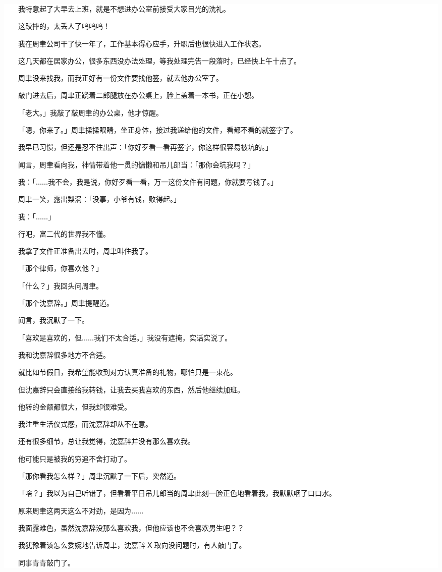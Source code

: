 &emsp;&emsp;我特意起了大早去上班，就是不想进办公室前接受大家目光的洗礼。  
  
&emsp;&emsp;这跤摔的，太丢人了呜呜呜！  
  
&emsp;&emsp;我在周聿公司干了快一年了，工作基本得心应手，升职后也很快进入工作状态。  
  
&emsp;&emsp;这几天都在居家办公，很多东西没办法处理，等我处理完告一段落时，已经快上午十点了。  
  
&emsp;&emsp;周聿没来找我，而我正好有一份文件要找他签，就去他办公室了。  
  
&emsp;&emsp;敲门进去后，周聿正跷着二郎腿放在办公桌上，脸上盖着一本书，正在小憩。  
  
&emsp;&emsp;「老大。」我敲了敲周聿的办公桌，他才惊醒。  
  
&emsp;&emsp;「嗯，你来了。」周聿揉揉眼睛，坐正身体，接过我递给他的文件，看都不看的就签字了。  
  
&emsp;&emsp;我早已习惯，但还是忍不住出声：「你好歹看一看再签字，你这样很容易被坑的。」  
  
&emsp;&emsp;闻言，周聿看向我，神情带着他一贯的慵懒和吊儿郎当：「那你会坑我吗？」  
  
&emsp;&emsp;我：「……我不会，我是说，你好歹看一看，万一这份文件有问题，你就要亏钱了。」  
  
&emsp;&emsp;周聿一笑，露出梨涡：「没事，小爷有钱，败得起。」  
  
&emsp;&emsp;我：「……」  
  
&emsp;&emsp;行吧，富二代的世界我不懂。  
  
&emsp;&emsp;我拿了文件正准备出去时，周聿叫住我了。  
  
&emsp;&emsp;「那个律师，你喜欢他？」  
  
&emsp;&emsp;「什么？」我回头问周聿。  
  
&emsp;&emsp;「那个沈嘉辞。」周聿提醒道。  
  
&emsp;&emsp;闻言，我沉默了一下。  
  
&emsp;&emsp;「喜欢是喜欢的，但……我们不太合适。」我没有遮掩，实话实说了。  
  
&emsp;&emsp;我和沈嘉辞很多地方不合适。  
  
&emsp;&emsp;就比如节假日，我希望能收到对方认真准备的礼物，哪怕只是一束花。  
  
&emsp;&emsp;但沈嘉辞只会直接给我转钱，让我去买我喜欢的东西，然后他继续加班。  
  
&emsp;&emsp;他转的金额都很大，但我却很难受。  
  
&emsp;&emsp;我注重生活仪式感，而沈嘉辞却从不在意。  
  
&emsp;&emsp;还有很多细节，总让我觉得，沈嘉辞并没有那么喜欢我。  
  
&emsp;&emsp;他可能只是被我的穷追不舍打动了。  
  
&emsp;&emsp;「那你看我怎么样？」周聿沉默了一下后，突然道。  
  
&emsp;&emsp;「啥？」我以为自己听错了，但看着平日吊儿郎当的周聿此刻一脸正色地看着我，我默默咽了口口水。  
  
&emsp;&emsp;原来周聿这两天这么不对劲，是因为……  
  
&emsp;&emsp;我面露难色，虽然沈嘉辞没那么喜欢我，但他应该也不会喜欢男生吧？？  
  
&emsp;&emsp;我犹豫着该怎么委婉地告诉周聿，沈嘉辞 X 取向没问题时，有人敲门了。  
  
&emsp;&emsp;同事青青敲门了。  
  
